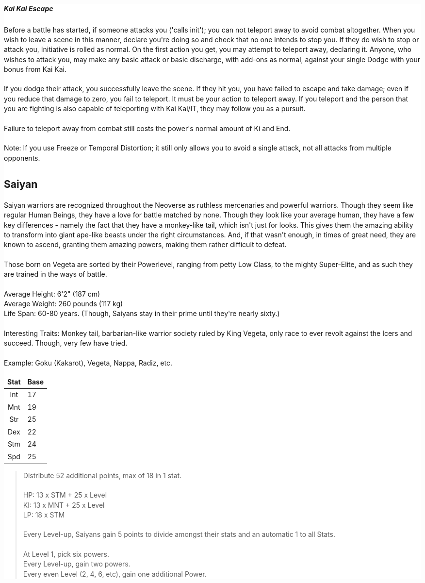 ##### Kai Kai Escape<br>
Before a battle has started, if someone attacks you ('calls init'); you can not teleport away to avoid combat altogether. When you wish to leave a scene in this manner, declare you're doing so and check that no one intends to stop you. If they do wish to stop or attack you, Initiative is rolled as normal. On the first action you get, you may attempt to teleport away, declaring it. Anyone, who wishes to attack you, may make any basic attack or basic discharge, with add-ons as normal, against your single Dodge with your bonus from Kai Kai.<br><br>
If you dodge their attack, you successfully leave the scene. If they hit you, you have failed to escape and take damage; even if you reduce that damage to zero, you fail to teleport. It must be your action to teleport away. If you teleport and the person that you are fighting is also capable of teleporting with Kai Kai/IT, they may follow you as a pursuit.<br><br>
Failure to teleport away from combat still costs the power's normal amount of Ki and End.<br><br>
Note: If you use Freeze or Temporal Distortion; it still only allows you to avoid a single attack, not all attacks from multiple opponents.



<h2 id="hr5">Saiyan</h2>
Saiyan warriors are recognized throughout the Neoverse as ruthless mercenaries and powerful warriors. Though they seem like regular Human Beings, they have a love for battle matched by none. Though they look like your average human, they have a few key differences - namely the fact that they have a monkey-like tail, which isn't just for looks. This gives them the amazing ability to transform into giant ape-like beasts under the right circumstances. And, if that wasn't enough, in times of great need, they are known to ascend, granting them amazing powers, making them rather difficult to defeat.<br><br>
Those born on Vegeta are sorted by their Powerlevel, ranging from petty Low Class, to the mighty Super-Elite, and as such they are trained in the ways of battle.<br><br>
Average Height: 6'2" (187 cm)<BR>
Average Weight: 260 pounds (117 kg)<BR>
Life Span: 60-80 years. (Though, Saiyans stay in their prime until they're nearly sixty.)<BR><br>
Interesting Traits: Monkey tail, barbarian-like warrior society ruled by King Vegeta, only race to ever revolt against the Icers and succeed. Though, very few have tried.<br><br>
Example: Goku (Kakarot), Vegeta, Nappa, Radiz, etc.
  
| Stat | Base  |
|:---:|:------------|
|  Int  |    17     |
|  Mnt  |    19     |
|  Str |     25    |
|  Dex  |    22    |
|  Stm  |  24  |
  |  Spd  |  25  |

> Distribute 52 additional points, max of 18 in 1 stat.<BR><BR>
HP: 13 x STM + 25 x Level<BR>
KI: 13 x MNT + 25 x Level<BR>
LP: 18 x STM<BR><BR>
Every Level-up, Saiyans gain 5 points to divide amongst their stats and an automatic 1 to all Stats.<br><br>
At Level 1, pick six powers. <br>
Every Level-up, gain two powers.<br>
Every even Level (2, 4, 6, etc), gain one additional Power.
